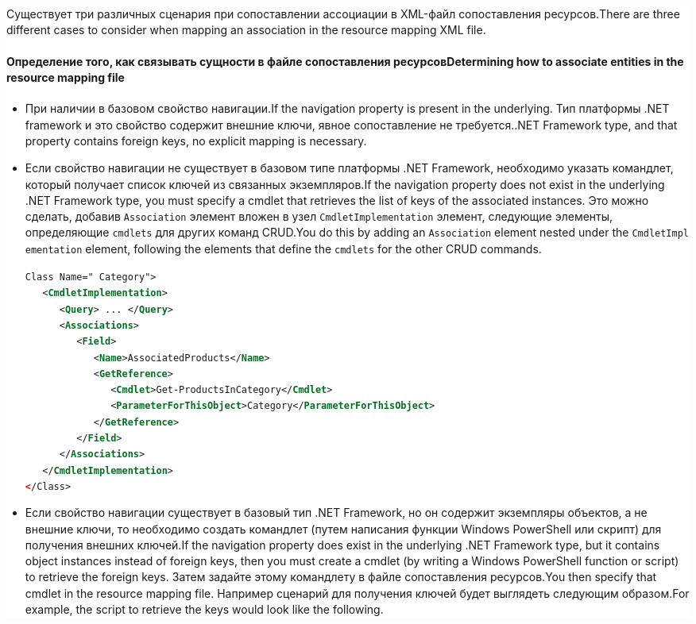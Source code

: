 <span data-ttu-id="e2e1a-127">Существует три различных сценария при сопоставлении ассоциации в XML-файл сопоставления ресурсов.</span><span class="sxs-lookup"><span data-stu-id="e2e1a-127">There are three different cases to consider when mapping an association in the resource mapping XML file.</span></span>

#### <a name="determining-how-to-associate-entities-in-the-resource-mapping-file"></a><span data-ttu-id="e2e1a-128">Определение того, как связывать сущности в файле сопоставления ресурсов</span><span class="sxs-lookup"><span data-stu-id="e2e1a-128">Determining how to associate entities in the resource mapping file</span></span>

- <span data-ttu-id="e2e1a-129">При наличии в базовом свойство навигации.</span><span class="sxs-lookup"><span data-stu-id="e2e1a-129">If the navigation property is present in the underlying.</span></span> <span data-ttu-id="e2e1a-130">Тип платформы .NET framework и это свойство содержит внешние ключи, явное сопоставление не требуется.</span><span class="sxs-lookup"><span data-stu-id="e2e1a-130">.NET Framework type, and that property contains foreign keys, no explicit mapping is necessary.</span></span>

- <span data-ttu-id="e2e1a-131">Если свойство навигации не существует в базовом типе платформы .NET Framework, необходимо указать командлет, который получает список ключей из связанных экземпляров.</span><span class="sxs-lookup"><span data-stu-id="e2e1a-131">If the navigation property does not exist in the underlying .NET Framework type, you must specify a cmdlet that retrieves the list of keys of the associated instances.</span></span> <span data-ttu-id="e2e1a-132">Это можно сделать, добавив `Association` элемент вложен в узел `CmdletImplementation` элемент, следующие элементы, определяющие `cmdlets` для других команд CRUD.</span><span class="sxs-lookup"><span data-stu-id="e2e1a-132">You do this by adding an `Association` element nested under the `CmdletImplementation` element, following the elements that define the `cmdlets` for the other CRUD commands.</span></span>

  ```xml
  Class Name=" Category">
     <CmdletImplementation>
        <Query> ... </Query>
        <Associations>
           <Field>
              <Name>AssociatedProducts</Name>
              <GetReference>
                 <Cmdlet>Get-ProductsInCategory</Cmdlet>
                 <ParameterForThisObject>Category</ParameterForThisObject>
              </GetReference>
           </Field>
        </Associations>
     </CmdletImplementation>
  </Class>
  ```

- <span data-ttu-id="e2e1a-133">Если свойство навигации существует в базовый тип .NET Framework, но он содержит экземпляры объектов, а не внешние ключи, то необходимо создать командлет (путем написания функции Windows PowerShell или скрипт) для получения внешних ключей.</span><span class="sxs-lookup"><span data-stu-id="e2e1a-133">If the navigation property does exist in the underlying .NET Framework type, but it contains object instances instead of foreign keys, then you must create a cmdlet (by writing a Windows PowerShell function or script) to retrieve the foreign keys.</span></span> <span data-ttu-id="e2e1a-134">Затем задайте этому командлету в файле сопоставления ресурсов.</span><span class="sxs-lookup"><span data-stu-id="e2e1a-134">You then specify that cmdlet in the resource mapping file.</span></span> <span data-ttu-id="e2e1a-135">Например сценарий для получения ключей будет выглядеть следующим образом.</span><span class="sxs-lookup"><span data-stu-id="e2e1a-135">For example, the script to retrieve the keys would look like the following.</span></span>
